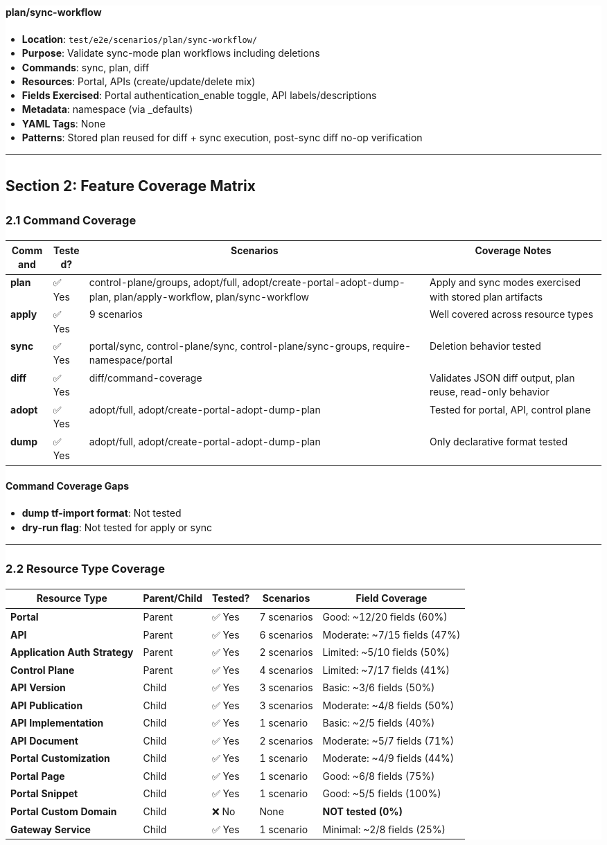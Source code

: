 #### **plan/sync-workflow**

- **Location**: `test/e2e/scenarios/plan/sync-workflow/`
- **Purpose**: Validate sync-mode plan workflows including deletions
- **Commands**: sync, plan, diff
- **Resources**: Portal, APIs (create/update/delete mix)
- **Fields Exercised**: Portal authentication_enable toggle, API labels/descriptions
- **Metadata**: namespace (via _defaults)
- **YAML Tags**: None
- **Patterns**: Stored plan reused for diff + sync execution, post-sync diff no-op verification

---

## Section 2: Feature Coverage Matrix

### 2.1 Command Coverage

| Command | Tested? | Scenarios | Coverage Notes |
|---------|---------|-----------|----------------|
| **plan** | ✅ Yes | control-plane/groups, adopt/full, adopt/create-portal-adopt-dump-plan, plan/apply-workflow, plan/sync-workflow | Apply and sync modes exercised with stored plan artifacts |
| **apply** | ✅ Yes | 9 scenarios | Well covered across resource types |
| **sync** | ✅ Yes | portal/sync, control-plane/sync, control-plane/sync-groups, require-namespace/portal | Deletion behavior tested |
| **diff** | ✅ Yes | diff/command-coverage | Validates JSON diff output, plan reuse, read-only behavior |
| **adopt** | ✅ Yes | adopt/full, adopt/create-portal-adopt-dump-plan | Tested for portal, API, control plane |
| **dump** | ✅ Yes | adopt/full, adopt/create-portal-adopt-dump-plan | Only declarative format tested |

#### Command Coverage Gaps

- **dump tf-import format**: Not tested
- **dry-run flag**: Not tested for apply or sync

---

### 2.2 Resource Type Coverage

| Resource Type | Parent/Child | Tested? | Scenarios | Field Coverage |
|---------------|--------------|---------|-----------|----------------|
| **Portal** | Parent | ✅ Yes | 7 scenarios | Good: ~12/20 fields (60%) |
| **API** | Parent | ✅ Yes | 6 scenarios | Moderate: ~7/15 fields (47%) |
| **Application Auth Strategy** | Parent | ✅ Yes | 2 scenarios | Limited: ~5/10 fields (50%) |
| **Control Plane** | Parent | ✅ Yes | 4 scenarios | Limited: ~7/17 fields (41%) |
| **API Version** | Child | ✅ Yes | 3 scenarios | Basic: ~3/6 fields (50%) |
| **API Publication** | Child | ✅ Yes | 3 scenarios | Moderate: ~4/8 fields (50%) |
| **API Implementation** | Child | ✅ Yes | 1 scenario | Basic: ~2/5 fields (40%) |
| **API Document** | Child | ✅ Yes | 2 scenarios | Moderate: ~5/7 fields (71%) |
| **Portal Customization** | Child | ✅ Yes | 1 scenario | Moderate: ~4/9 fields (44%) |
| **Portal Page** | Child | ✅ Yes | 1 scenario | Good: ~6/8 fields (75%) |
| **Portal Snippet** | Child | ✅ Yes | 1 scenario | Good: ~5/5 fields (100%) |
| **Portal Custom Domain** | Child | ❌ No | None | **NOT tested (0%)** |
| **Gateway Service** | Child | ✅ Yes | 1 scenario | Minimal: ~2/8 fields (25%) |
